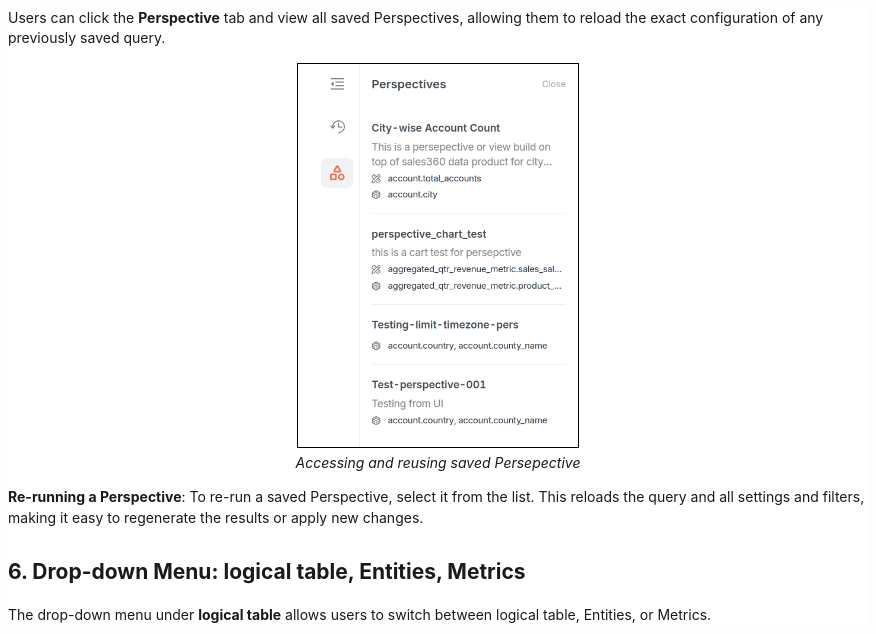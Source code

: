 Users can click the **Perspective** tab and view all saved Perspectives, allowing them to reload the exact configuration of any previously saved query.

<center>
<img src="/interfaces/data_product_hub/exploration/image%20(30).png" alt="DPH" style="width:20rem; border: 1px solid black;" />
<figcaption><i>Accessing and reusing saved Persepective</i></figcaption>
</center>


**Re-running a Perspective**: To re-run a saved Perspective, select it from the list. This reloads the query and all settings and filters, making it easy to regenerate the results or apply new changes.

## **6. Drop-down Menu: logical table, Entities, Metrics**

The drop-down menu under **logical table** allows users to switch between logical table, Entities, or Metrics.

<center>